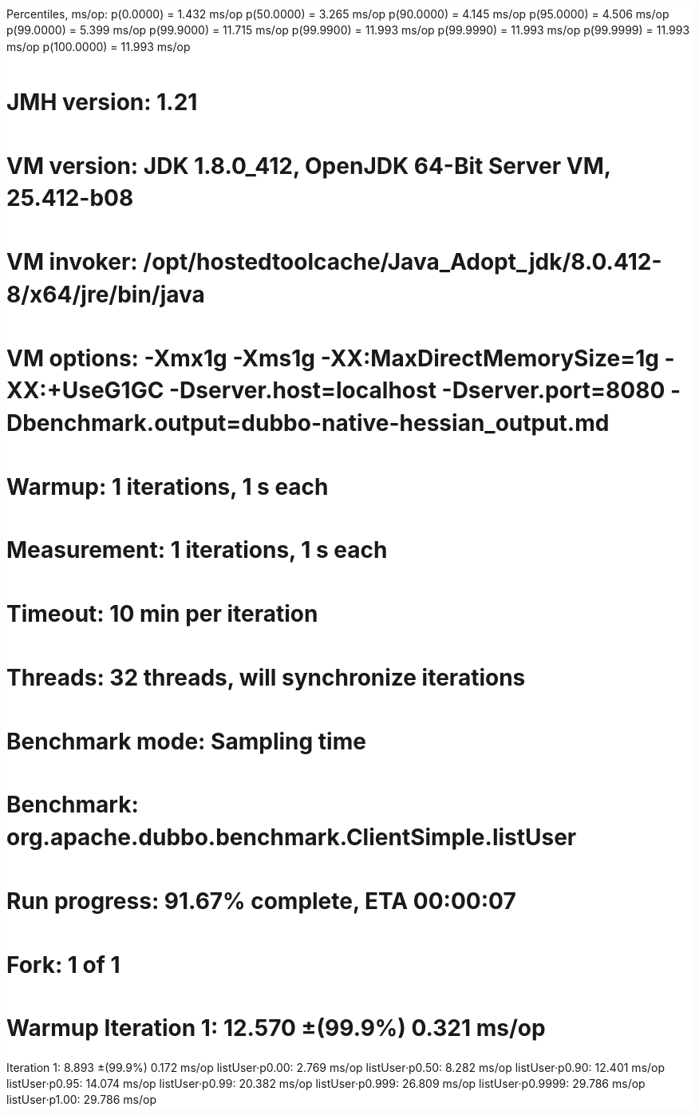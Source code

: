   Percentiles, ms/op:
      p(0.0000) =      1.432 ms/op
     p(50.0000) =      3.265 ms/op
     p(90.0000) =      4.145 ms/op
     p(95.0000) =      4.506 ms/op
     p(99.0000) =      5.399 ms/op
     p(99.9000) =     11.715 ms/op
     p(99.9900) =     11.993 ms/op
     p(99.9990) =     11.993 ms/op
     p(99.9999) =     11.993 ms/op
    p(100.0000) =     11.993 ms/op


# JMH version: 1.21
# VM version: JDK 1.8.0_412, OpenJDK 64-Bit Server VM, 25.412-b08
# VM invoker: /opt/hostedtoolcache/Java_Adopt_jdk/8.0.412-8/x64/jre/bin/java
# VM options: -Xmx1g -Xms1g -XX:MaxDirectMemorySize=1g -XX:+UseG1GC -Dserver.host=localhost -Dserver.port=8080 -Dbenchmark.output=dubbo-native-hessian_output.md
# Warmup: 1 iterations, 1 s each
# Measurement: 1 iterations, 1 s each
# Timeout: 10 min per iteration
# Threads: 32 threads, will synchronize iterations
# Benchmark mode: Sampling time
# Benchmark: org.apache.dubbo.benchmark.ClientSimple.listUser

# Run progress: 91.67% complete, ETA 00:00:07
# Fork: 1 of 1
# Warmup Iteration   1: 12.570 ±(99.9%) 0.321 ms/op
Iteration   1: 8.893 ±(99.9%) 0.172 ms/op
                 listUser·p0.00:   2.769 ms/op
                 listUser·p0.50:   8.282 ms/op
                 listUser·p0.90:   12.401 ms/op
                 listUser·p0.95:   14.074 ms/op
                 listUser·p0.99:   20.382 ms/op
                 listUser·p0.999:  26.809 ms/op
                 listUser·p0.9999: 29.786 ms/op
                 listUser·p1.00:   29.786 ms/op
